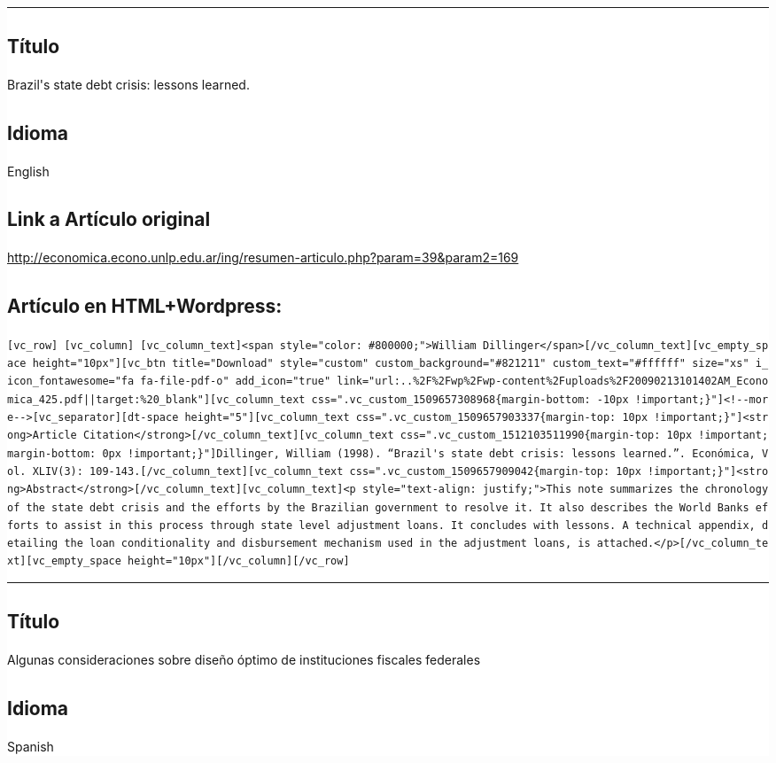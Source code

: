 ***












## Título
Brazil's state debt crisis: lessons learned.

## Idioma
English

## Link a Artículo original
http://economica.econo.unlp.edu.ar/ing/resumen-articulo.php?param=39&param2=169

## Artículo en HTML+Wordpress:
```
[vc_row] [vc_column] [vc_column_text]<span style="color: #800000;">William Dillinger</span>[/vc_column_text][vc_empty_space height="10px"][vc_btn title="Download" style="custom" custom_background="#821211" custom_text="#ffffff" size="xs" i_icon_fontawesome="fa fa-file-pdf-o" add_icon="true" link="url:..%2F%2Fwp%2Fwp-content%2Fuploads%2F20090213101402AM_Economica_425.pdf||target:%20_blank"][vc_column_text css=".vc_custom_1509657308968{margin-bottom: -10px !important;}"]<!--more-->[vc_separator][dt-space height="5"][vc_column_text css=".vc_custom_1509657903337{margin-top: 10px !important;}"]<strong>Article Citation</strong>[/vc_column_text][vc_column_text css=".vc_custom_1512103511990{margin-top: 10px !important;margin-bottom: 0px !important;}"]Dillinger, William (1998). “Brazil's state debt crisis: lessons learned.”. Económica, Vol. XLIV(3): 109-143.[/vc_column_text][vc_column_text css=".vc_custom_1509657909042{margin-top: 10px !important;}"]<strong>Abstract</strong>[/vc_column_text][vc_column_text]<p style="text-align: justify;">This note summarizes the chronology of the state debt crisis and the efforts by the Brazilian government to resolve it. It also describes the World Banks efforts to assist in this process through state level adjustment loans. It concludes with lessons. A technical appendix, detailing the loan conditionality and disbursement mechanism used in the adjustment loans, is attached.</p>[/vc_column_text][vc_empty_space height="10px"][/vc_column][/vc_row]

```

***












## Título
Algunas consideraciones sobre diseño óptimo de instituciones fiscales federales

## Idioma
Spanish
